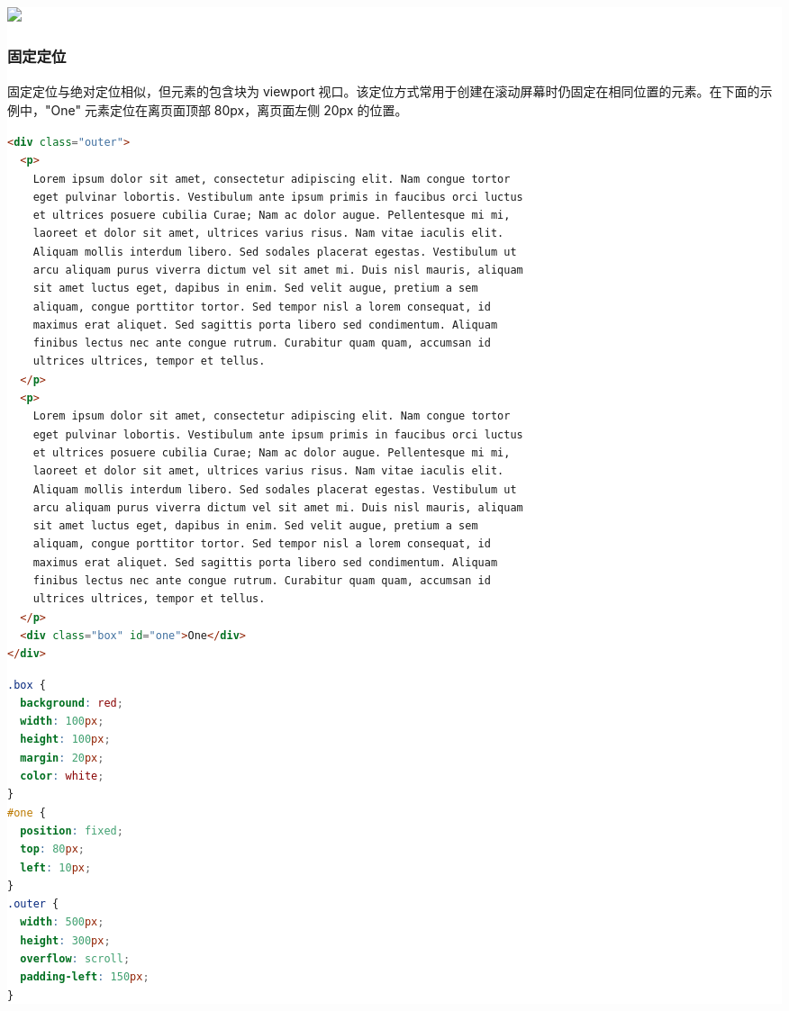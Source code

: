 ![](./img/12-2.png)

### 固定定位

固定定位与绝对定位相似，但元素的包含块为 viewport 视口。该定位方式常用于创建在滚动屏幕时仍固定在相同位置的元素。在下面的示例中，"One" 元素定位在离页面顶部 80px，离页面左侧 20px 的位置。

```html
<div class="outer">
  <p>
    Lorem ipsum dolor sit amet, consectetur adipiscing elit. Nam congue tortor
    eget pulvinar lobortis. Vestibulum ante ipsum primis in faucibus orci luctus
    et ultrices posuere cubilia Curae; Nam ac dolor augue. Pellentesque mi mi,
    laoreet et dolor sit amet, ultrices varius risus. Nam vitae iaculis elit.
    Aliquam mollis interdum libero. Sed sodales placerat egestas. Vestibulum ut
    arcu aliquam purus viverra dictum vel sit amet mi. Duis nisl mauris, aliquam
    sit amet luctus eget, dapibus in enim. Sed velit augue, pretium a sem
    aliquam, congue porttitor tortor. Sed tempor nisl a lorem consequat, id
    maximus erat aliquet. Sed sagittis porta libero sed condimentum. Aliquam
    finibus lectus nec ante congue rutrum. Curabitur quam quam, accumsan id
    ultrices ultrices, tempor et tellus.
  </p>
  <p>
    Lorem ipsum dolor sit amet, consectetur adipiscing elit. Nam congue tortor
    eget pulvinar lobortis. Vestibulum ante ipsum primis in faucibus orci luctus
    et ultrices posuere cubilia Curae; Nam ac dolor augue. Pellentesque mi mi,
    laoreet et dolor sit amet, ultrices varius risus. Nam vitae iaculis elit.
    Aliquam mollis interdum libero. Sed sodales placerat egestas. Vestibulum ut
    arcu aliquam purus viverra dictum vel sit amet mi. Duis nisl mauris, aliquam
    sit amet luctus eget, dapibus in enim. Sed velit augue, pretium a sem
    aliquam, congue porttitor tortor. Sed tempor nisl a lorem consequat, id
    maximus erat aliquet. Sed sagittis porta libero sed condimentum. Aliquam
    finibus lectus nec ante congue rutrum. Curabitur quam quam, accumsan id
    ultrices ultrices, tempor et tellus.
  </p>
  <div class="box" id="one">One</div>
</div>
```

```css
.box {
  background: red;
  width: 100px;
  height: 100px;
  margin: 20px;
  color: white;
}
#one {
  position: fixed;
  top: 80px;
  left: 10px;
}
.outer {
  width: 500px;
  height: 300px;
  overflow: scroll;
  padding-left: 150px;
}
```
